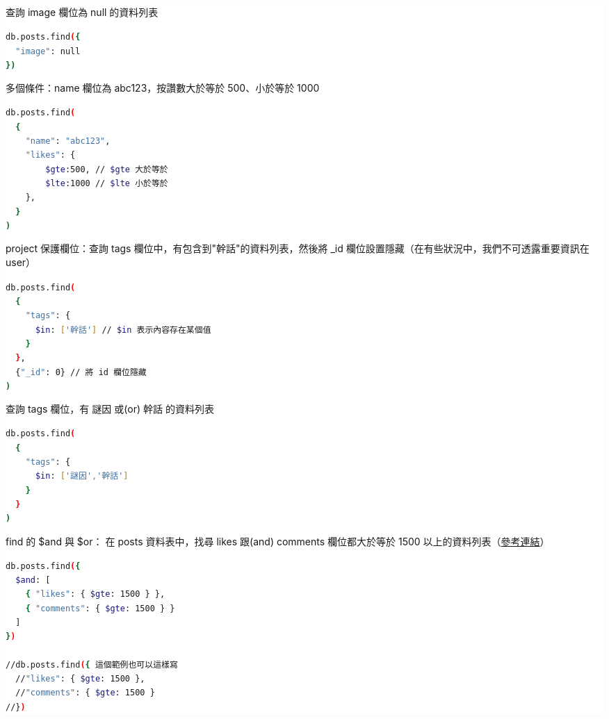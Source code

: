 查詢 image 欄位為 null 的資料列表

```bash
db.posts.find({
  "image": null
})

```

多個條件：name 欄位為 abc123，按讚數大於等於 500、小於等於 1000

```bash
db.posts.find(
  {
    "name": "abc123",
    "likes": {
        $gte:500, // $gte 大於等於
        $lte:1000 // $lte 小於等於
    },
  }
)
```

project 保護欄位：查詢 tags 欄位中，有包含到"幹話"的資料列表，然後將 \_id 欄位設置隱藏（在有些狀況中，我們不可透露重要資訊在 user）

```bash
db.posts.find(
  {
    "tags": {
      $in: ['幹話'] // $in 表示內容存在某個值
    }
  },
  {"_id": 0} // 將 id 欄位隱藏
)

```

查詢 tags 欄位，有 謎因 或(or) 幹話 的資料列表

```bash
db.posts.find(
  {
    "tags": {
      $in: ['謎因','幹話']
    }
  }
)

```

find 的 $and 與 $or：
在 posts 資料表中，找尋 likes 跟(and) comments 欄位都大於等於 1500 以上的資料列表（[參考連結](https://www.runoob.com/mongodb/mongodb-query.html)）

```bash
db.posts.find({
  $and: [
    { "likes": { $gte: 1500 } },
    { "comments": { $gte: 1500 } }
  ]
})

//db.posts.find({ 這個範例也可以這樣寫
  //"likes": { $gte: 1500 },
  //"comments": { $gte: 1500 }
//})
```

